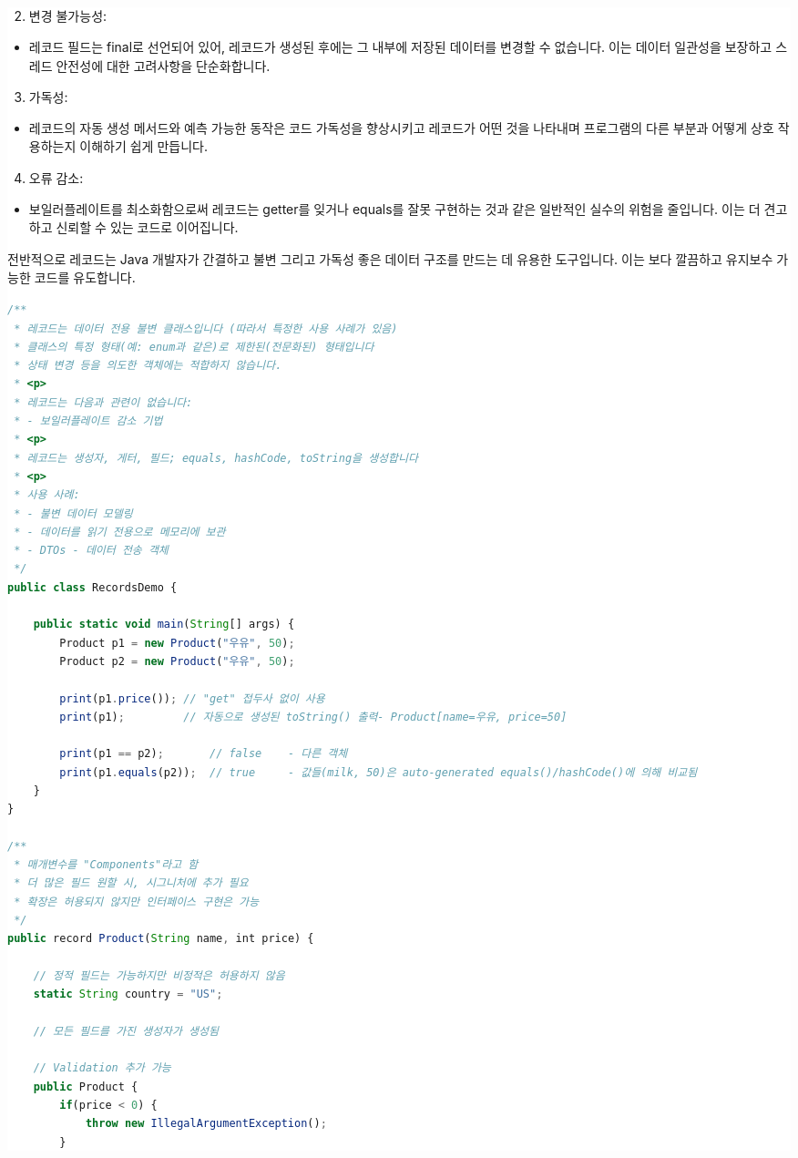 2. 변경 불가능성:

- 레코드 필드는 final로 선언되어 있어, 레코드가 생성된 후에는 그 내부에 저장된 데이터를 변경할 수 없습니다. 이는 데이터 일관성을 보장하고 스레드 안전성에 대한 고려사항을 단순화합니다.

<div class="content-ad"></div>

3. 가독성:

- 레코드의 자동 생성 메서드와 예측 가능한 동작은 코드 가독성을 향상시키고 레코드가 어떤 것을 나타내며 프로그램의 다른 부분과 어떻게 상호 작용하는지 이해하기 쉽게 만듭니다.

4. 오류 감소:

- 보일러플레이트를 최소화함으로써 레코드는 getter를 잊거나 equals를 잘못 구현하는 것과 같은 일반적인 실수의 위험을 줄입니다. 이는 더 견고하고 신뢰할 수 있는 코드로 이어집니다.

<div class="content-ad"></div>

전반적으로 레코드는 Java 개발자가 간결하고 불변 그리고 가독성 좋은 데이터 구조를 만드는 데 유용한 도구입니다. 이는 보다 깔끔하고 유지보수 가능한 코드를 유도합니다.

```js
/**
 * 레코드는 데이터 전용 불변 클래스입니다 (따라서 특정한 사용 사례가 있음)
 * 클래스의 특정 형태(예: enum과 같은)로 제한된(전문화된) 형태입니다
 * 상태 변경 등을 의도한 객체에는 적합하지 않습니다.
 * <p>
 * 레코드는 다음과 관련이 없습니다:
 * - 보일러플레이트 감소 기법
 * <p>
 * 레코드는 생성자, 게터, 필드; equals, hashCode, toString을 생성합니다
 * <p>
 * 사용 사례:
 * - 불변 데이터 모델링
 * - 데이터를 읽기 전용으로 메모리에 보관
 * - DTOs - 데이터 전송 객체
 */
public class RecordsDemo {

    public static void main(String[] args) {
        Product p1 = new Product("우유", 50);
        Product p2 = new Product("우유", 50);

        print(p1.price()); // "get" 접두사 없이 사용
        print(p1);         // 자동으로 생성된 toString() 출력- Product[name=우유, price=50]

        print(p1 == p2);       // false    - 다른 객체
        print(p1.equals(p2));  // true     - 값들(milk, 50)은 auto-generated equals()/hashCode()에 의해 비교됨
    }
}

/**
 * 매개변수를 "Components"라고 함
 * 더 많은 필드 원할 시, 시그니처에 추가 필요
 * 확장은 허용되지 않지만 인터페이스 구현은 가능
 */
public record Product(String name, int price) {

    // 정적 필드는 가능하지만 비정적은 허용하지 않음
    static String country = "US";

    // 모든 필드를 가진 생성자가 생성됨

    // Validation 추가 가능
    public Product {
        if(price < 0) {
            throw new IllegalArgumentException();
        }
```